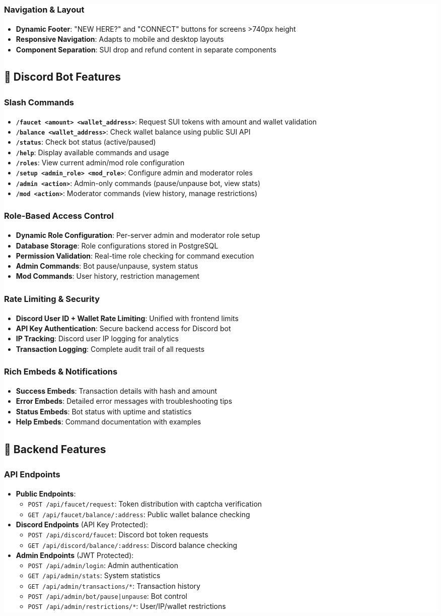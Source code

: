 ### **Navigation & Layout**
- **Dynamic Footer**: "NEW HERE?" and "CONNECT" buttons for screens >740px height
- **Responsive Navigation**: Adapts to mobile and desktop layouts
- **Component Separation**: SUI drop and refund content in separate components

## 🤖 Discord Bot Features

### **Slash Commands**
- **`/faucet <amount> <wallet_address>`**: Request SUI tokens with amount and wallet validation
- **`/balance <wallet_address>`**: Check wallet balance using public SUI API
- **`/status`**: Check bot status (active/paused)
- **`/help`**: Display available commands and usage
- **`/roles`**: View current admin/mod role configuration
- **`/setup <admin_role> <mod_role>`**: Configure admin and moderator roles
- **`/admin <action>`**: Admin-only commands (pause/unpause bot, view stats)
- **`/mod <action>`**: Moderator commands (view history, manage restrictions)

### **Role-Based Access Control**
- **Dynamic Role Configuration**: Per-server admin and moderator role setup
- **Database Storage**: Role configurations stored in PostgreSQL
- **Permission Validation**: Real-time role checking for command execution
- **Admin Commands**: Bot pause/unpause, system status
- **Mod Commands**: User history, restriction management

### **Rate Limiting & Security**
- **Discord User ID + Wallet Rate Limiting**: Unified with frontend limits
- **API Key Authentication**: Secure backend access for Discord bot
- **IP Tracking**: Discord user IP logging for analytics
- **Transaction Logging**: Complete audit trail of all requests

### **Rich Embeds & Notifications**
- **Success Embeds**: Transaction details with hash and amount
- **Error Embeds**: Detailed error messages with troubleshooting tips
- **Status Embeds**: Bot status with uptime and statistics
- **Help Embeds**: Command documentation with examples

## 🔧 Backend Features

### **API Endpoints**
- **Public Endpoints**:
  - `POST /api/faucet/request`: Token distribution with captcha verification
  - `GET /api/faucet/balance/:address`: Public wallet balance checking
- **Discord Endpoints** (API Key Protected):
  - `POST /api/discord/faucet`: Discord bot token requests
  - `GET /api/discord/balance/:address`: Discord balance checking
- **Admin Endpoints** (JWT Protected):
  - `POST /api/admin/login`: Admin authentication
  - `GET /api/admin/stats`: System statistics
  - `GET /api/admin/transactions/*`: Transaction history
  - `POST /api/admin/bot/pause|unpause`: Bot control
  - `POST /api/admin/restrictions/*`: User/IP/wallet restrictions
